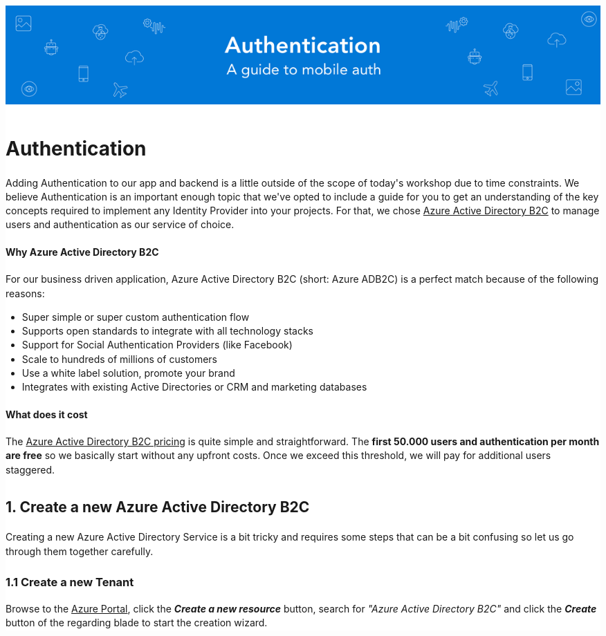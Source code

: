 ![Banner](Assets/Banner.png)

# Authentication

Adding Authentication to our app and backend is a little outside of the scope of today's workshop due to time constraints. We believe Authentication is an important enough topic that we've opted to include a guide for you to get an understanding of the key concepts required to implement any Identity Provider into your projects. For that, we chose [Azure Active Directory B2C](https://azure.microsoft.com/services/active-directory-b2c/) to manage users and authentication as our service of choice.

#### Why Azure Active Directory B2C

For our business driven application, Azure Active Directory B2C (short: Azure ADB2C) is a perfect match because of the following reasons:

- Super simple or super custom authentication flow
- Supports open standards to integrate with all technology stacks
- Support for Social Authentication Providers (like Facebook)
- Scale to hundreds of millions of customers
- Use a white label solution, promote your brand
- Integrates with existing Active Directories or CRM and marketing databases

#### What does it cost

The [Azure Active Directory B2C pricing](https://azure.microsoft.com/en-us/pricing/details/active-directory-b2c/) is quite simple and straightforward. The **first 50.000 users and authentication per month are free** so we basically start without any upfront costs. Once we exceed this threshold, we will pay for additional users staggered.

## 1. Create a new Azure Active Directory B2C

Creating a new Azure Active Directory Service is a bit tricky and requires some steps that can be a bit confusing so let us go through them together carefully.

### 1.1 Create a new Tenant

Browse to the [Azure Portal](https://portal.azure.com), click the ***Create a new resource*** button, search for *"Azure Active Directory B2C"* and click the ***Create*** button of the regarding blade to start the creation wizard.
